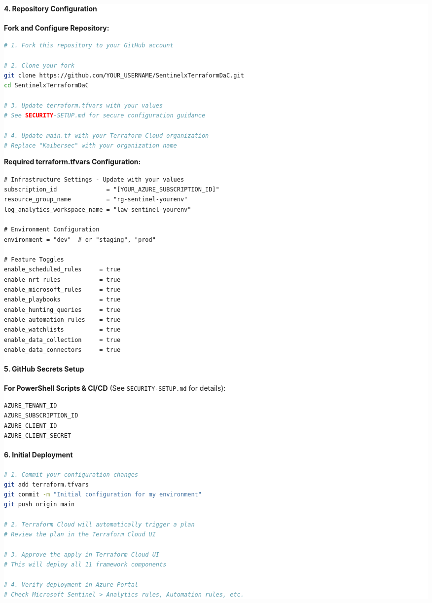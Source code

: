 #### **4. Repository Configuration**

**Fork and Configure Repository:**
```bash
# 1. Fork this repository to your GitHub account

# 2. Clone your fork
git clone https://github.com/YOUR_USERNAME/SentinelxTerraformDaC.git
cd SentinelxTerraformDaC

# 3. Update terraform.tfvars with your values
# See SECURITY-SETUP.md for secure configuration guidance

# 4. Update main.tf with your Terraform Cloud organization
# Replace "Kaibersec" with your organization name
```

**Required terraform.tfvars Configuration:**
```hcl
# Infrastructure Settings - Update with your values
subscription_id              = "[YOUR_AZURE_SUBSCRIPTION_ID]"
resource_group_name          = "rg-sentinel-yourenv"
log_analytics_workspace_name = "law-sentinel-yourenv"

# Environment Configuration
environment = "dev"  # or "staging", "prod"

# Feature Toggles
enable_scheduled_rules     = true
enable_nrt_rules           = true
enable_microsoft_rules     = true
enable_playbooks           = true
enable_hunting_queries     = true
enable_automation_rules    = true
enable_watchlists          = true
enable_data_collection     = true
enable_data_connectors     = true
```

#### **5. GitHub Secrets Setup**

**For PowerShell Scripts & CI/CD** (See `SECURITY-SETUP.md` for details):
```
AZURE_TENANT_ID
AZURE_SUBSCRIPTION_ID  
AZURE_CLIENT_ID
AZURE_CLIENT_SECRET
```

#### **6. Initial Deployment**

```bash
# 1. Commit your configuration changes
git add terraform.tfvars
git commit -m "Initial configuration for my environment"
git push origin main

# 2. Terraform Cloud will automatically trigger a plan
# Review the plan in the Terraform Cloud UI

# 3. Approve the apply in Terraform Cloud UI
# This will deploy all 11 framework components

# 4. Verify deployment in Azure Portal
# Check Microsoft Sentinel > Analytics rules, Automation rules, etc.
```
